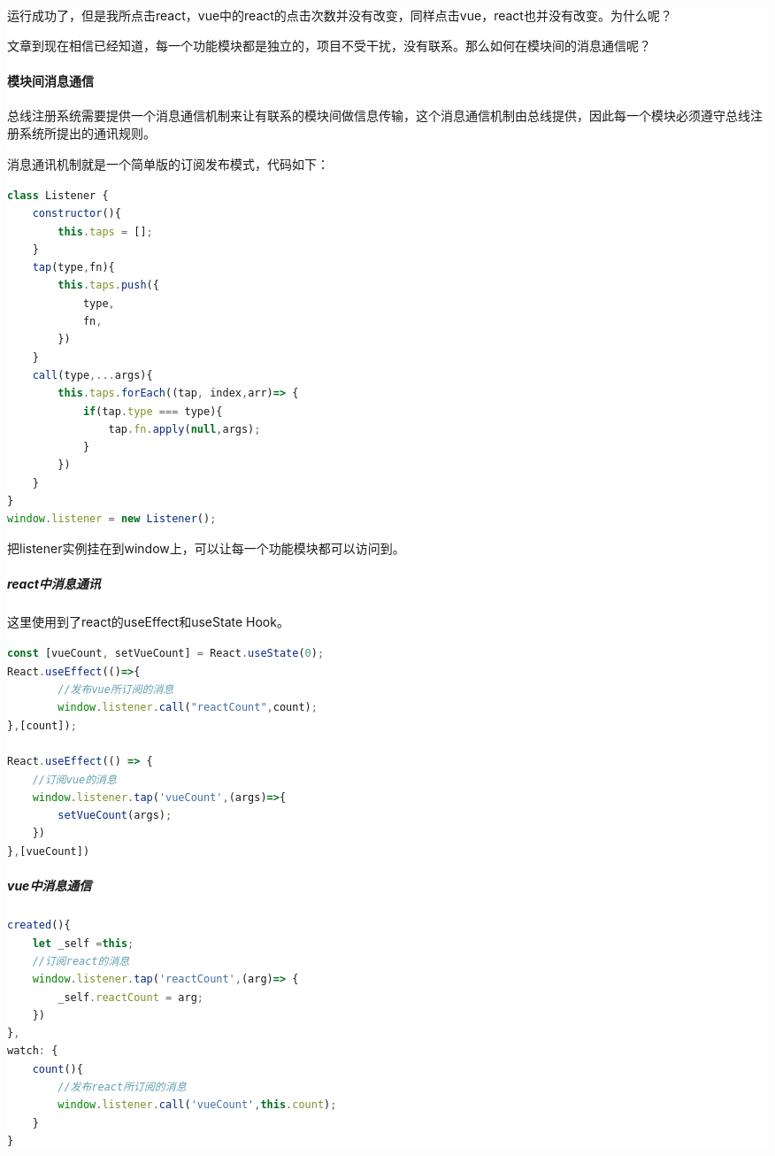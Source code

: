 运行成功了，但是我所点击react，vue中的react的点击次数并没有改变，同样点击vue，react也并没有改变。为什么呢？

文章到现在相信已经知道，每一个功能模块都是独立的，项目不受干扰，没有联系。那么如何在模块间的消息通信呢？

#### 模块间消息通信

总线注册系统需要提供一个消息通信机制来让有联系的模块间做信息传输，这个消息通信机制由总线提供，因此每一个模块必须遵守总线注册系统所提出的通讯规则。

消息通讯机制就是一个简单版的订阅发布模式，代码如下：
```js
class Listener {
    constructor(){
        this.taps = [];
    }
    tap(type,fn){
        this.taps.push({
            type,
            fn,
        })
    }
    call(type,...args){
        this.taps.forEach((tap, index,arr)=> {
            if(tap.type === type){
                tap.fn.apply(null,args);
            }
        })
    }
}
window.listener = new Listener();
```
把listener实例挂在到window上，可以让每一个功能模块都可以访问到。

##### react中消息通讯

这里使用到了react的useEffect和useState Hook。
```js
const [vueCount, setVueCount] = React.useState(0);
React.useEffect(()=>{
        //发布vue所订阅的消息
        window.listener.call("reactCount",count);
},[count]);

React.useEffect(() => {
    //订阅vue的消息
    window.listener.tap('vueCount',(args)=>{
        setVueCount(args);
    })
},[vueCount])
```
##### vue中消息通信

```js
created(){
    let _self =this;
    //订阅react的消息
    window.listener.tap('reactCount',(arg)=> {
        _self.reactCount = arg;
    })
},
watch: {
    count(){
        //发布react所订阅的消息
        window.listener.call('vueCount',this.count);
    }
}
```
